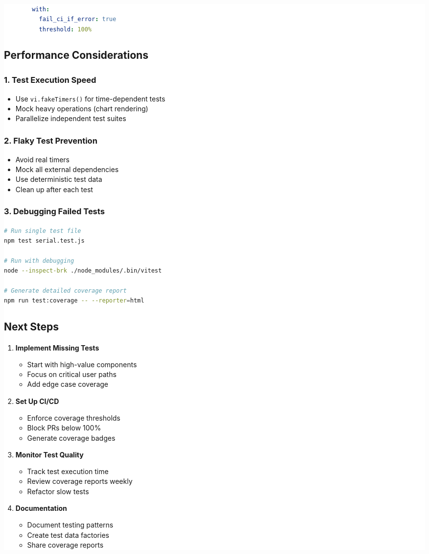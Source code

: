 ```yaml
        with:
          fail_ci_if_error: true
          threshold: 100%
```

## Performance Considerations

### 1. Test Execution Speed
- Use `vi.fakeTimers()` for time-dependent tests
- Mock heavy operations (chart rendering)
- Parallelize independent test suites

### 2. Flaky Test Prevention
- Avoid real timers
- Mock all external dependencies
- Use deterministic test data
- Clean up after each test

### 3. Debugging Failed Tests
```bash
# Run single test file
npm test serial.test.js

# Run with debugging
node --inspect-brk ./node_modules/.bin/vitest

# Generate detailed coverage report
npm run test:coverage -- --reporter=html
```

## Next Steps

1. **Implement Missing Tests**
   - Start with high-value components
   - Focus on critical user paths
   - Add edge case coverage

2. **Set Up CI/CD**
   - Enforce coverage thresholds
   - Block PRs below 100%
   - Generate coverage badges

3. **Monitor Test Quality**
   - Track test execution time
   - Review coverage reports weekly
   - Refactor slow tests

4. **Documentation**
   - Document testing patterns
   - Create test data factories
   - Share coverage reports
